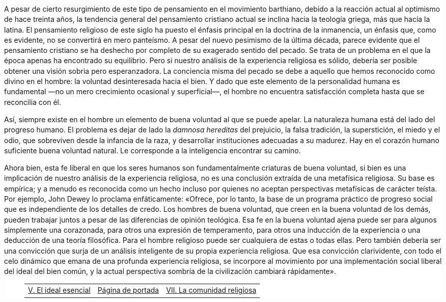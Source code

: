 A pesar de cierto resurgimiento de este tipo de pensamiento en el movimiento barthiano, debido a la reacción actual al optimismo de hace treinta años, la tendencia general del pensamiento cristiano actual se inclina hacia la teología griega, más que hacia la latina. El pensamiento religioso de este siglo ha puesto el énfasis principal en la doctrina de la inmanencia, un énfasis que, como es evidente, no se convertirá en mero panteísmo. A pesar del nuevo pesimismo de la última década, parece evidente que el pensamiento cristiano se ha deshecho por completo de su exagerado sentido del pecado. Se trata de un problema en el que la época apenas ha encontrado su equilibrio. Pero si nuestro análisis de la experiencia religiosa es sólido, debería ser posible obtener una visión sobria pero esperanzadora. La conciencia misma del pecado se debe a aquello que hemos reconocido como divino en el hombre: la voluntad desinteresada hacia el bien. Y dado que este elemento de la personalidad humana es fundamental —no un mero crecimiento ocasional y superficial—, el hombre no encuentra satisfacción completa hasta que se reconcilia con él.

Así, siempre existe en el hombre un elemento de buena voluntad al que se puede apelar. La naturaleza humana está del lado del progreso humano. El problema es dejar de lado la _damnosa hereditas_ del prejuicio, la falsa tradición, la superstición, el miedo y el odio, que sobreviven desde la infancia de la raza, y desarrollar instituciones adecuadas a su madurez. Hay en el corazón humano suficiente buena voluntad natural. Le corresponde a la inteligencia encontrar su camino.

Ahora bien, esta fe liberal en que los seres humanos son fundamentalmente criaturas de buena voluntad, si bien es una implicación de nuestro análisis de la experiencia religiosa, no es una conclusión extraída de una metafísica religiosa. Su base es empírica; y a menudo es reconocida como un hecho incluso por quienes no aceptan perspectivas metafísicas de carácter teísta. Por ejemplo, John Dewey lo proclama enfáticamente: «Ofrece, por lo tanto, la base de un programa práctico de progreso social que es independiente de los detalles de credo. Los hombres de buena voluntad, que creen en la buena voluntad de los demás, pueden trabajar juntos a pesar de las diferencias de opinión teológica. Esa fe en la buena voluntad ajena puede ser para algunos simplemente una corazonada, para otros una expresión de temperamento, para otros una inducción de la experiencia o una deducción de una teoría filosófica. Para el hombre religioso puede ser cualquiera de estas o todas ellas. Pero también debería ser una convicción que surja de un análisis inteligente de su propia experiencia religiosa. Que esa convicción clarividente, con todo el celo dinámico que emana de una profunda experiencia religiosa, se incorpore al movimiento por una implementación social liberal del ideal del bien común, y la actual perspectiva sombría de la civilización cambiará rápidamente».

<figure class="table chapter-navigator">
  <table>
    <tbody>
      <tr>
        <td>
        <a href="/es/book/A_Campbell_Garnett/A_Realistic_Philosophy_of_Religion/5">
          <span class="mdi mdi-arrow-left-drop-circle"></span><span class="pl-2">V. El ideal esencial</span>
        </a>
        </td>
        <td>
        <a href="/es/book/A_Campbell_Garnett/A_Realistic_Philosophy_of_Religion">
          <span class="mdi mdi-book-open-variant"></span><span class="pl-2">Página de portada</span>
        </a>
        </td>
        <td>
        <a href="/es/book/A_Campbell_Garnett/A_Realistic_Philosophy_of_Religion/7">
          <span class="pr-2">VII. La comunidad religiosa</span><span class="mdi mdi-arrow-right-drop-circle"></span>
        </a>
        </td>
      </tr>
    </tbody>
  </table>
</figure>
